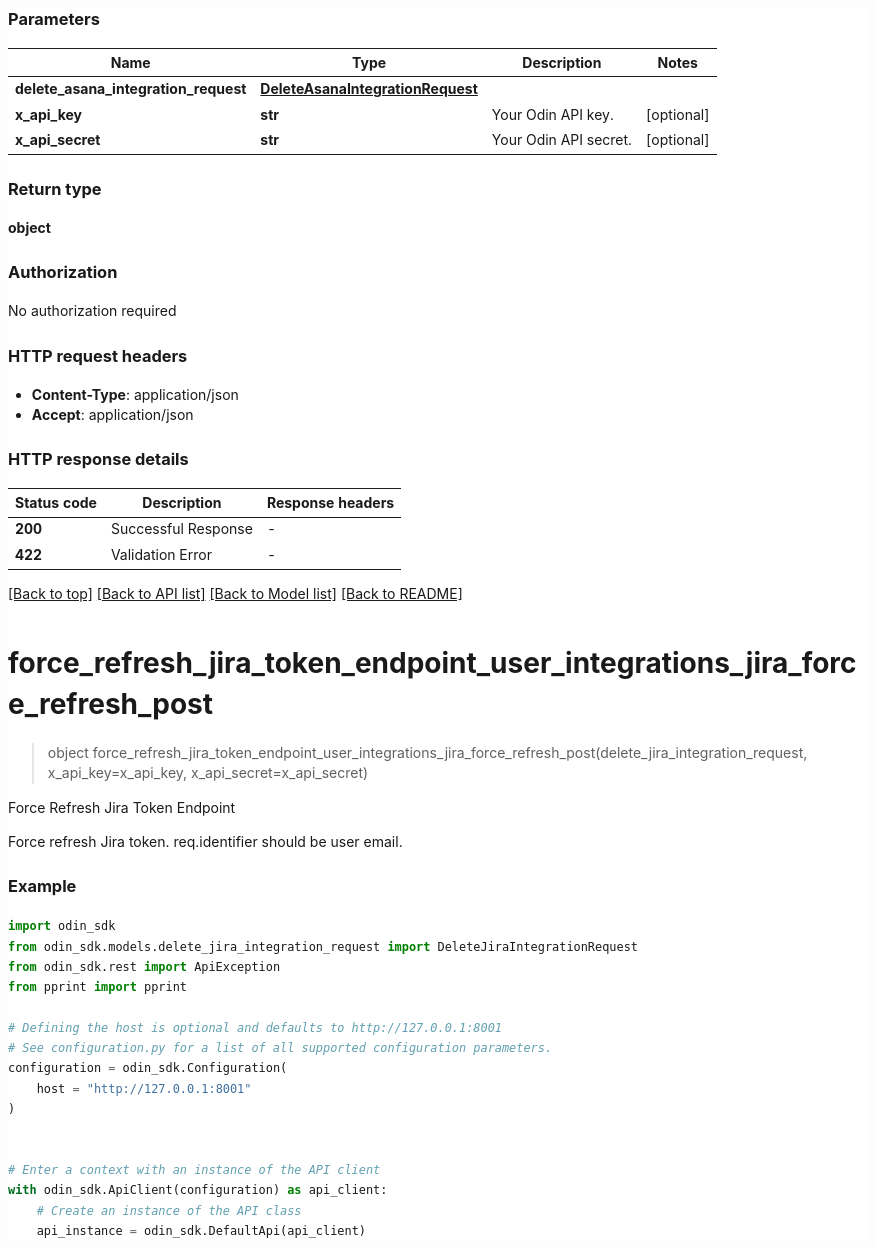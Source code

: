 ```python
```



### Parameters


Name | Type | Description  | Notes
------------- | ------------- | ------------- | -------------
 **delete_asana_integration_request** | [**DeleteAsanaIntegrationRequest**](DeleteAsanaIntegrationRequest.md)|  | 
 **x_api_key** | **str**| Your Odin API key. | [optional] 
 **x_api_secret** | **str**| Your Odin API secret. | [optional] 

### Return type

**object**

### Authorization

No authorization required

### HTTP request headers

 - **Content-Type**: application/json
 - **Accept**: application/json

### HTTP response details

| Status code | Description | Response headers |
|-------------|-------------|------------------|
**200** | Successful Response |  -  |
**422** | Validation Error |  -  |

[[Back to top]](#) [[Back to API list]](../README.md#documentation-for-api-endpoints) [[Back to Model list]](../README.md#documentation-for-models) [[Back to README]](../README.md)

# **force_refresh_jira_token_endpoint_user_integrations_jira_force_refresh_post**
> object force_refresh_jira_token_endpoint_user_integrations_jira_force_refresh_post(delete_jira_integration_request, x_api_key=x_api_key, x_api_secret=x_api_secret)

Force Refresh Jira Token Endpoint

Force refresh Jira token. req.identifier should be user email.

### Example


```python
import odin_sdk
from odin_sdk.models.delete_jira_integration_request import DeleteJiraIntegrationRequest
from odin_sdk.rest import ApiException
from pprint import pprint

# Defining the host is optional and defaults to http://127.0.0.1:8001
# See configuration.py for a list of all supported configuration parameters.
configuration = odin_sdk.Configuration(
    host = "http://127.0.0.1:8001"
)


# Enter a context with an instance of the API client
with odin_sdk.ApiClient(configuration) as api_client:
    # Create an instance of the API class
    api_instance = odin_sdk.DefaultApi(api_client)
```